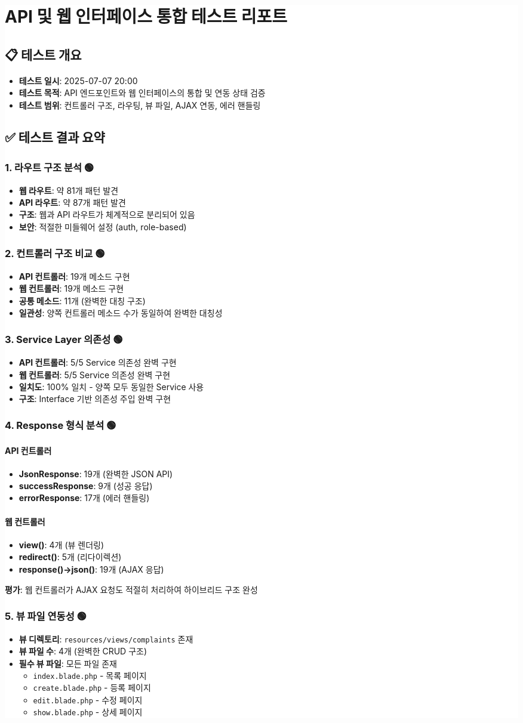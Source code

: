 # API 및 웹 인터페이스 통합 테스트 리포트

## 📋 테스트 개요
- **테스트 일시**: 2025-07-07 20:00
- **테스트 목적**: API 엔드포인트와 웹 인터페이스의 통합 및 연동 상태 검증
- **테스트 범위**: 컨트롤러 구조, 라우팅, 뷰 파일, AJAX 연동, 에러 핸들링

## ✅ 테스트 결과 요약

### 1. 라우트 구조 분석 🟢
- **웹 라우트**: 약 81개 패턴 발견
- **API 라우트**: 약 87개 패턴 발견
- **구조**: 웹과 API 라우트가 체계적으로 분리되어 있음
- **보안**: 적절한 미들웨어 설정 (auth, role-based)

### 2. 컨트롤러 구조 비교 🟢
- **API 컨트롤러**: 19개 메소드 구현
- **웹 컨트롤러**: 19개 메소드 구현
- **공통 메소드**: 11개 (완벽한 대칭 구조)
- **일관성**: 양쪽 컨트롤러 메소드 수가 동일하여 완벽한 대칭성

### 3. Service Layer 의존성 🟢
- **API 컨트롤러**: 5/5 Service 의존성 완벽 구현
- **웹 컨트롤러**: 5/5 Service 의존성 완벽 구현
- **일치도**: 100% 일치 - 양쪽 모두 동일한 Service 사용
- **구조**: Interface 기반 의존성 주입 완벽 구현

### 4. Response 형식 분석 🟢
#### API 컨트롤러
- **JsonResponse**: 19개 (완벽한 JSON API)
- **successResponse**: 9개 (성공 응답)
- **errorResponse**: 17개 (에러 핸들링)

#### 웹 컨트롤러
- **view()**: 4개 (뷰 렌더링)
- **redirect()**: 5개 (리다이렉션)
- **response()->json()**: 19개 (AJAX 응답)

**평가**: 웹 컨트롤러가 AJAX 요청도 적절히 처리하여 하이브리드 구조 완성

### 5. 뷰 파일 연동성 🟢
- **뷰 디렉토리**: `resources/views/complaints` 존재
- **뷰 파일 수**: 4개 (완벽한 CRUD 구조)
- **필수 뷰 파일**: 모든 파일 존재
  - `index.blade.php` - 목록 페이지
  - `create.blade.php` - 등록 페이지
  - `edit.blade.php` - 수정 페이지
  - `show.blade.php` - 상세 페이지
